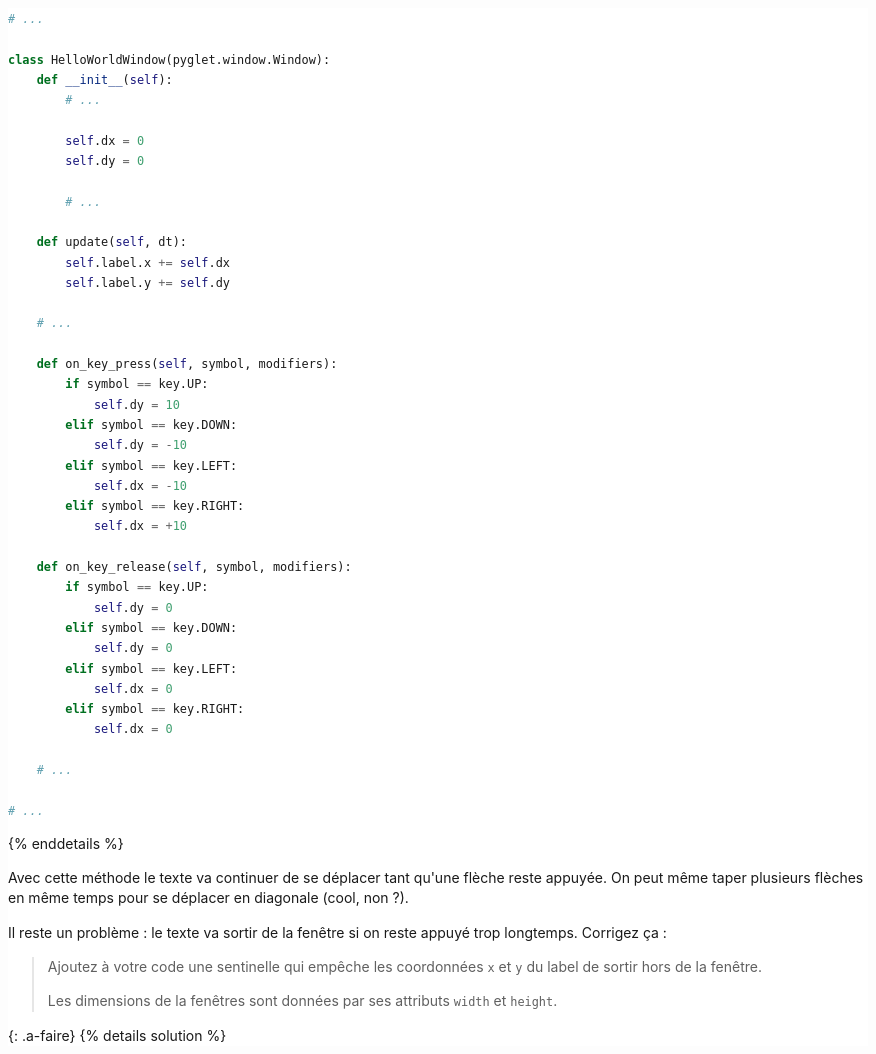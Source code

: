 ```python
# ...

class HelloWorldWindow(pyglet.window.Window):
    def __init__(self):
        # ...

        self.dx = 0
        self.dy = 0

        # ...

    def update(self, dt):
        self.label.x += self.dx
        self.label.y += self.dy

    # ...

    def on_key_press(self, symbol, modifiers):
        if symbol == key.UP:
            self.dy = 10
        elif symbol == key.DOWN:
            self.dy = -10
        elif symbol == key.LEFT:
            self.dx = -10
        elif symbol == key.RIGHT:
            self.dx = +10

    def on_key_release(self, symbol, modifiers):
        if symbol == key.UP:
            self.dy = 0
        elif symbol == key.DOWN:
            self.dy = 0
        elif symbol == key.LEFT:
            self.dx = 0
        elif symbol == key.RIGHT:
            self.dx = 0
    
    # ...

# ...
```

{% enddetails %}

Avec cette méthode le texte va continuer de se déplacer tant qu'une flèche reste appuyée. On peut même taper plusieurs flèches en même temps pour se déplacer en diagonale (cool, non ?).

Il reste un problème : le texte va sortir de la fenêtre si on reste appuyé trop longtemps. Corrigez ça :

>
> Ajoutez à votre code une sentinelle qui empêche les coordonnées `x` et `y` du label de sortir hors de la fenêtre.
>
> Les dimensions de la fenêtres sont données par ses attributs `width` et `height`.
>
{: .a-faire}
{% details solution %}
